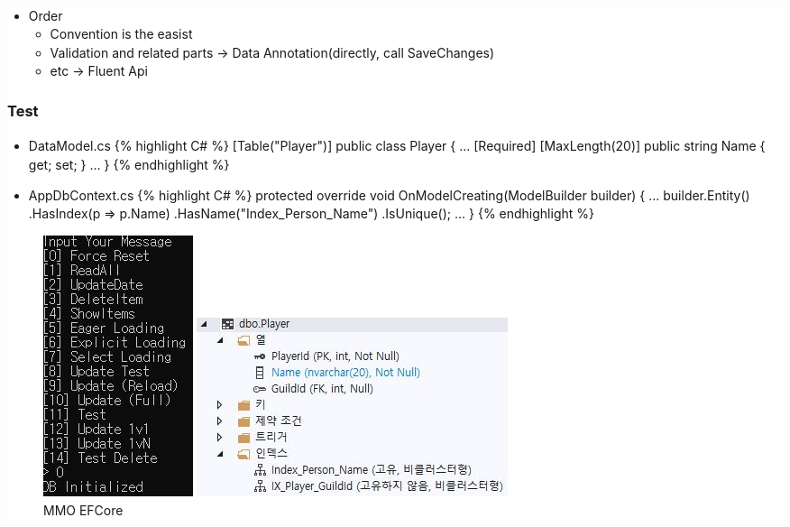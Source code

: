 * Order
  - Convention is the easist
  - Validation and related parts → Data Annotation(directly, call SaveChanges)
  - etc → Fluent Api

### Test

* DataModel.cs
{% highlight C# %}
  [Table("Player")]
  public class Player
  {
    ...
    [Required]
    [MaxLength(20)]
    public string Name { get; set; }
    ...
  }
{% endhighlight %}

* AppDbContext.cs
{% highlight C# %}
  protected override void OnModelCreating(ModelBuilder builder)
  {
    ...
    builder.Entity<Player>()
           .HasIndex(p => p.Name)
           .HasName("Index_Person_Name")
           .IsUnique();
    ...
  }
{% endhighlight %}

<figure class="half">
  <a href="/assets/img/posts/efcore_mmo_efcore/33.jpg"><img src="/assets/img/posts/efcore_mmo_efcore/33.jpg"></a>
  <a href="/assets/img/posts/efcore_mmo_efcore/34.jpg"><img src="/assets/img/posts/efcore_mmo_efcore/34.jpg"></a>
	<figcaption>MMO EFCore</figcaption>
</figure>
